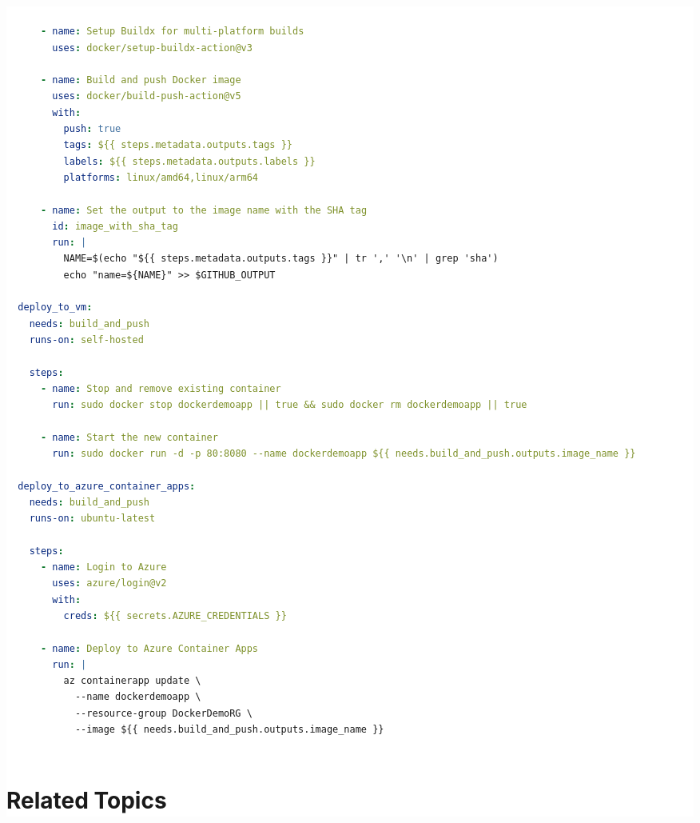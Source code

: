 ```yaml

      - name: Setup Buildx for multi-platform builds
        uses: docker/setup-buildx-action@v3

      - name: Build and push Docker image
        uses: docker/build-push-action@v5
        with:
          push: true
          tags: ${{ steps.metadata.outputs.tags }}
          labels: ${{ steps.metadata.outputs.labels }}
          platforms: linux/amd64,linux/arm64

      - name: Set the output to the image name with the SHA tag
        id: image_with_sha_tag
        run: |
          NAME=$(echo "${{ steps.metadata.outputs.tags }}" | tr ',' '\n' | grep 'sha')
          echo "name=${NAME}" >> $GITHUB_OUTPUT

  deploy_to_vm:
    needs: build_and_push
    runs-on: self-hosted

    steps:
      - name: Stop and remove existing container
        run: sudo docker stop dockerdemoapp || true && sudo docker rm dockerdemoapp || true

      - name: Start the new container
        run: sudo docker run -d -p 80:8080 --name dockerdemoapp ${{ needs.build_and_push.outputs.image_name }}

  deploy_to_azure_container_apps:
    needs: build_and_push
    runs-on: ubuntu-latest

    steps:
      - name: Login to Azure
        uses: azure/login@v2
        with:
          creds: ${{ secrets.AZURE_CREDENTIALS }}

      - name: Deploy to Azure Container Apps
        run: |
          az containerapp update \
            --name dockerdemoapp \
            --resource-group DockerDemoRG \
            --image ${{ needs.build_and_push.outputs.image_name }}
      
```

# Related Topics
